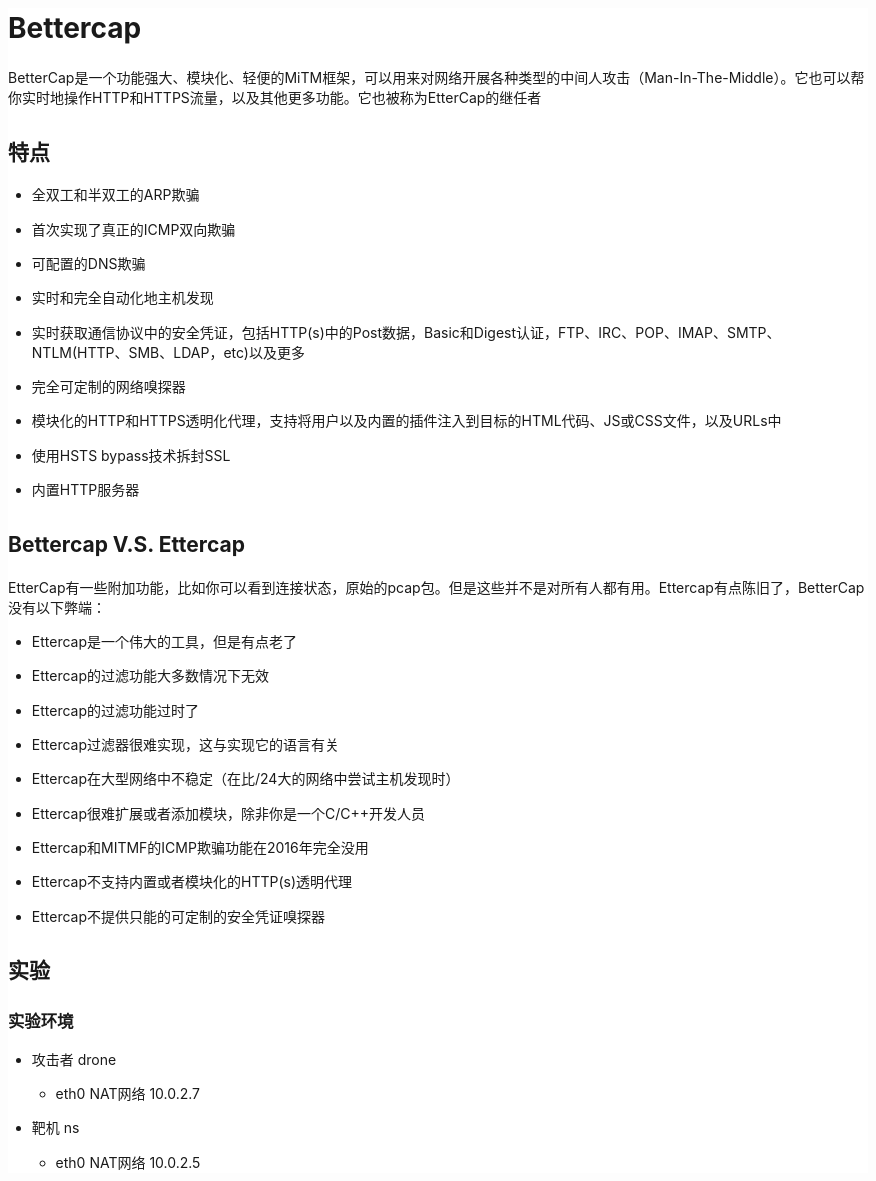 # Bettercap

BetterCap是一个功能强大、模块化、轻便的MiTM框架，可以用来对网络开展各种类型的中间人攻击（Man-In-The-Middle）。它也可以帮你实时地操作HTTP和HTTPS流量，以及其他更多功能。它也被称为EtterCap的继任者

## 特点

- 全双工和半双工的ARP欺骗

- 首次实现了真正的ICMP双向欺骗

- 可配置的DNS欺骗

- 实时和完全自动化地主机发现

- 实时获取通信协议中的安全凭证，包括HTTP(s)中的Post数据，Basic和Digest认证，FTP、IRC、POP、IMAP、SMTP、NTLM(HTTP、SMB、LDAP，etc)以及更多

- 完全可定制的网络嗅探器

- 模块化的HTTP和HTTPS透明化代理，支持将用户以及内置的插件注入到目标的HTML代码、JS或CSS文件，以及URLs中

- 使用HSTS bypass技术拆封SSL

- 内置HTTP服务器

## Bettercap V.S. Ettercap

EtterCap有一些附加功能，比如你可以看到连接状态，原始的pcap包。但是这些并不是对所有人都有用。Ettercap有点陈旧了，BetterCap没有以下弊端：

- Ettercap是一个伟大的工具，但是有点老了

- Ettercap的过滤功能大多数情况下无效

- Ettercap的过滤功能过时了

- Ettercap过滤器很难实现，这与实现它的语言有关

- Ettercap在大型网络中不稳定（在比/24大的网络中尝试主机发现时）

- Ettercap很难扩展或者添加模块，除非你是一个C/C++开发人员

- Ettercap和MITMF的ICMP欺骗功能在2016年完全没用

- Ettercap不支持内置或者模块化的HTTP(s)透明代理

- Ettercap不提供只能的可定制的安全凭证嗅探器

## 实验

### 实验环境

- 攻击者 drone

    - eth0 NAT网络 10.0.2.7

-  靶机 ns

    - eth0 NAT网络 10.0.2.5
